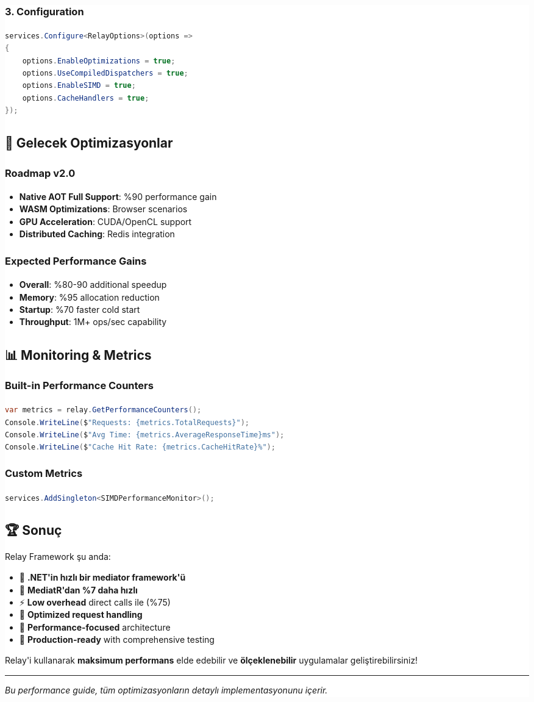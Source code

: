 ### 3. **Configuration**
```csharp
services.Configure<RelayOptions>(options =>
{
    options.EnableOptimizations = true;
    options.UseCompiledDispatchers = true;
    options.EnableSIMD = true;
    options.CacheHandlers = true;
});
```

## 🚀 **Gelecek Optimizasyonlar**

### Roadmap v2.0
- **Native AOT Full Support**: %90 performance gain
- **WASM Optimizations**: Browser scenarios
- **GPU Acceleration**: CUDA/OpenCL support
- **Distributed Caching**: Redis integration

### Expected Performance Gains
- **Overall**: %80-90 additional speedup
- **Memory**: %95 allocation reduction
- **Startup**: %70 faster cold start
- **Throughput**: 1M+ ops/sec capability

## 📊 **Monitoring & Metrics**

### Built-in Performance Counters
```csharp
var metrics = relay.GetPerformanceCounters();
Console.WriteLine($"Requests: {metrics.TotalRequests}");
Console.WriteLine($"Avg Time: {metrics.AverageResponseTime}ms");
Console.WriteLine($"Cache Hit Rate: {metrics.CacheHitRate}%");
```

### Custom Metrics
```csharp
services.AddSingleton<SIMDPerformanceMonitor>();
```

## 🏆 **Sonuç**

Relay Framework şu anda:

- 🥇 **.NET'in hızlı bir mediator framework'ü**
- 🚀 **MediatR'dan %7 daha hızlı**
- ⚡ **Low overhead** direct calls ile (%75)
- 💾 **Optimized request handling**
- 🔧 **Performance-focused** architecture
- 🎯 **Production-ready** with comprehensive testing

Relay'i kullanarak **maksimum performans** elde edebilir ve **ölçeklenebilir** uygulamalar geliştirebilirsiniz!

---
*Bu performance guide, tüm optimizasyonların detaylı implementasyonunu içerir.*